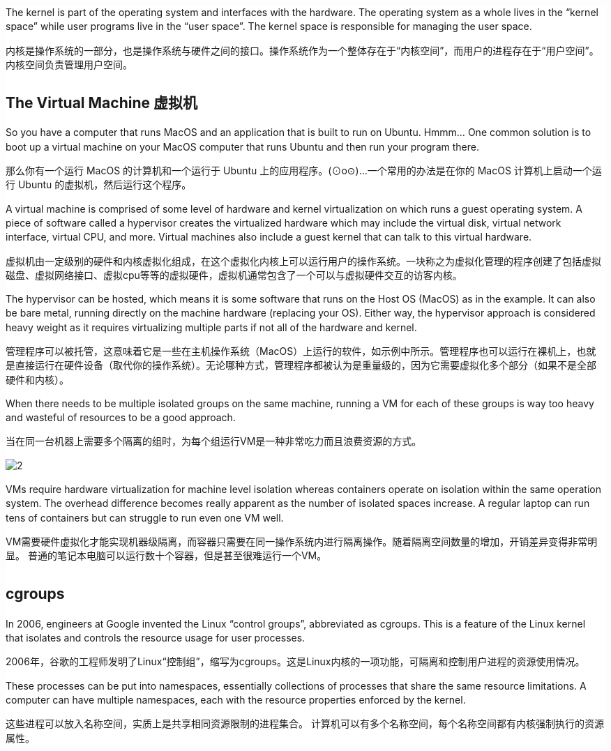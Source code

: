 The kernel is part of the operating system and interfaces with the hardware. The operating system as a whole lives in the “kernel space” while user programs live in the “user space”. The kernel space is responsible for managing the user space.

内核是操作系统的一部分，也是操作系统与硬件之间的接口。操作系统作为一个整体存在于“内核空间”，而用户的进程存在于“用户空间”。内核空间负责管理用户空间。

## The Virtual Machine 虚拟机

So you have a computer that runs MacOS and an application that is built to run on Ubuntu. Hmmm… One common solution is to boot up a virtual machine on your MacOS computer that runs Ubuntu and then run your program there.

那么你有一个运行 MacOS 的计算机和一个运行于 Ubuntu 上的应用程序。(⊙o⊙)…一个常用的办法是在你的 MacOS 计算机上启动一个运行 Ubuntu 的虚拟机，然后运行这个程序。

A virtual machine is comprised of some level of hardware and kernel virtualization on which runs a guest operating system. A piece of software called a hypervisor creates the virtualized hardware which may include the virtual disk, virtual network interface, virtual CPU, and more. Virtual machines also include a guest kernel that can talk to this virtual hardware.

虚拟机由一定级别的硬件和内核虚拟化组成，在这个虚拟化内核上可以运行用户的操作系统。一块称之为虚拟化管理的程序创建了包括虚拟磁盘、虚拟网络接口、虚拟cpu等等的虚拟硬件，虚拟机通常包含了一个可以与虚拟硬件交互的访客内核。

The hypervisor can be hosted, which means it is some software that runs on the Host OS (MacOS) as in the example. It can also be bare metal, running directly on the machine hardware (replacing your OS). Either way, the hypervisor approach is considered heavy weight as it requires virtualizing multiple parts if not all of the hardware and kernel.

管理程序可以被托管，这意味着它是一些在主机操作系统（MacOS）上运行的软件，如示例中所示。管理程序也可以运行在裸机上，也就是直接运行在硬件设备（取代你的操作系统）。无论哪种方式，管理程序都被认为是重量级的，因为它需要虚拟化多个部分（如果不是全部硬件和内核）。

When there needs to be multiple isolated groups on the same machine, running a VM for each of these groups is way too heavy and wasteful of resources to be a good approach.

当在同一台机器上需要多个隔离的组时，为每个组运行VM是一种非常吃力而且浪费资源的方式。

![2](https://upload-images.jianshu.io/upload_images/12148317-eaf062ea534db904?imageMogr2/auto-orient/strip%7CimageView2/2/w/1240)

VMs require hardware virtualization for machine level isolation whereas containers operate on isolation within the same operation system. The overhead difference becomes really apparent as the number of isolated spaces increase. A regular laptop can run tens of containers but can struggle to run even one VM well.

VM需要硬件虚拟化才能实现机器级隔离，而容器只需要在同一操作系统内进行隔离操作。随着隔离空间数量的增加，开销差异变得非常明显。 普通的笔记本电脑可以运行数十个容器，但是甚至很难运行一个VM。

## cgroups

In 2006, engineers at Google invented the Linux “control groups”, abbreviated as cgroups. This is a feature of the Linux kernel that isolates and controls the resource usage for user processes.

2006年，谷歌的工程师发明了Linux“控制组”，缩写为cgroups。这是Linux内核的一项功能，可隔离和控制用户进程的资源使用情况。

These processes can be put into namespaces, essentially collections of processes that share the same resource limitations. A computer can have multiple namespaces, each with the resource properties enforced by the kernel.

这些进程可以放入名称空间，实质上是共享相同资源限制的进程集合。 计算机可以有多个名称空间，每个名称空间都有内核强制执行的资源属性。
